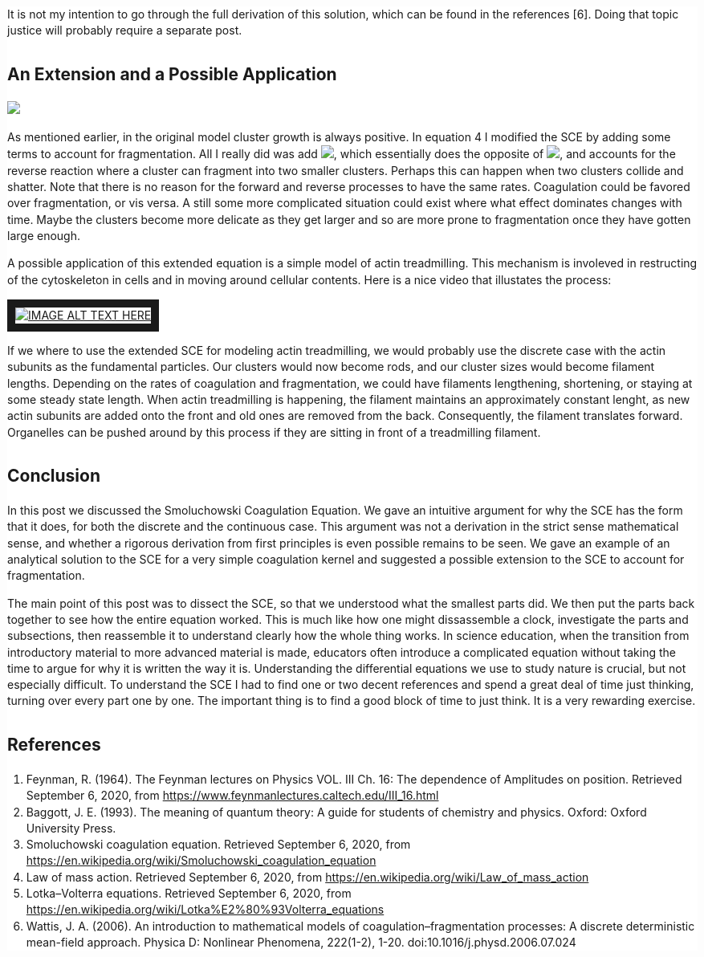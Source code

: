 It is not my intention to go through the full derivation of this solution, which can be found in the references [6]. Doing that topic justice will probably require a separate post.

## An Extension and a Possible Application

<img src="https://render.githubusercontent.com/render/math?math=4.\quad \frac{\partial n(x,t)}{\partial t} = \frac{1}{2} \sum_{j=0}^{i-1} [K(x_i-x_j,x_j)-F(x_i-x_j,x_j)]n(x_i-x_j,t)n(x_j,t) - \sum_{j=1}^{\infty} [K(x_i,x_j)-F(x_i,x_j)]n(x_i,t)n(x_j,t)">

  As mentioned earlier, in the original model cluster growth is always positive. In equation 4 I modified the SCE by adding some terms to account for fragmentation. All I really did was add <img src="https://render.githubusercontent.com/render/math?math=F(x,y)">, which essentially does the opposite of <img src="https://render.githubusercontent.com/render/math?math=K(x,y)">, and accounts for the reverse reaction where a cluster can fragment into two smaller clusters. Perhaps this can happen when two clusters collide and shatter. Note that there is no reason for the forward and reverse processes to have the same rates. Coagulation could be favored over fragmentation, or vis versa. A still some more complicated situation could exist where what effect dominates changes with time. Maybe the clusters become more delicate as they get larger and so are more prone to fragmentation once they have gotten large enough.

  A possible application of this extended equation is a simple model of actin treadmilling. This mechanism is involeved in restructing of the cytoskeleton in cells and in moving around cellular contents. Here is a nice video that illustates the process:

<a href="http://www.youtube.com/watch?feature=player_embedded&v=VVgXDW_8O4U
" target="_blank"><img src="http://img.youtube.com/vi/VVgXDW_8O4U/0.jpg" 
alt="IMAGE ALT TEXT HERE" width="240" height="180" border="10" /></a>

  If we where to use the extended SCE for modeling actin treadmilling, we would probably use the discrete case with the actin subunits as the fundamental particles. Our clusters would now become rods, and our cluster sizes would become filament lengths. Depending on the rates of coagulation and fragmentation, we could have filaments lengthening, shortening, or staying at some steady state length. When actin treadmilling is happening, the filament maintains an approximately constant lenght, as new actin subunits are added onto the front and old ones are removed from the back. Consequently, the filament translates forward. Organelles can be pushed around by this process if they are sitting in front of a treadmilling filament.

## Conclusion

In this post we discussed the Smoluchowski Coagulation Equation. We gave an intuitive argument for why the SCE has the form that it does, for both the discrete and the continuous case. This argument was not a derivation in the strict sense mathematical sense, and whether a rigorous derivation from first principles is even possible remains to be seen. We gave an example of an analytical solution to the SCE for a very simple coagulation kernel and suggested a possible extension to the SCE to account for fragmentation.

The main point of this post was to dissect the SCE, so that we understood what the smallest parts did. We then put the parts back together to see how the entire equation worked. This is much like how one might dissassemble a clock, investigate the parts and subsections, then reassemble it to understand clearly how the whole thing works. In science education, when the transition from introductory material to more advanced material is made, educators often introduce a complicated equation without taking the time to argue for why it is written the way it is. Understanding the differential equations we use to study nature is crucial, but not especially difficult. To understand the SCE I had to find one or two decent references and spend a great deal of time just thinking, turning over every part one by one. The important thing is to find a good block of time to just think. It is a very rewarding exercise.

## References

1. Feynman, R. (1964). The Feynman lectures on Physics VOL. III Ch. 16: The dependence of Amplitudes on position. Retrieved September 6, 2020, from https://www.feynmanlectures.caltech.edu/III_16.html
2. Baggott, J. E. (1993). The meaning of quantum theory: A guide for students of chemistry and physics. Oxford: Oxford University Press.
3. Smoluchowski coagulation equation. Retrieved September 6, 2020, from https://en.wikipedia.org/wiki/Smoluchowski_coagulation_equation
4. Law of mass action. Retrieved September 6, 2020, from https://en.wikipedia.org/wiki/Law_of_mass_action
5. Lotka–Volterra equations. Retrieved September 6, 2020, from https://en.wikipedia.org/wiki/Lotka%E2%80%93Volterra_equations
6. Wattis, J. A. (2006). An introduction to mathematical models of coagulation–fragmentation processes: A discrete deterministic mean-field approach. Physica D: Nonlinear Phenomena, 222(1-2), 1-20. doi:10.1016/j.physd.2006.07.024


  


